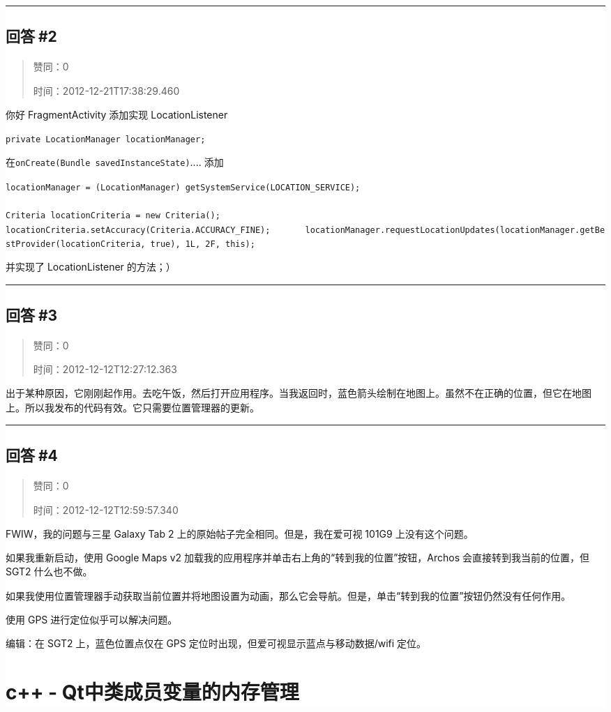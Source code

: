 * * *

## 回答 #2

> 赞同：0
> 
> 时间：2012-12-21T17:38:29.460

你好 FragmentActivity 添加实现 LocationListener

```
private LocationManager locationManager; 
```

在`onCreate(Bundle savedInstanceState)`.... 添加

```
locationManager = (LocationManager) getSystemService(LOCATION_SERVICE);

Criteria locationCriteria = new Criteria();
locationCriteria.setAccuracy(Criteria.ACCURACY_FINE);       locationManager.requestLocationUpdates(locationManager.getBestProvider(locationCriteria, true), 1L, 2F, this); 
```

并实现了 LocationListener 的方法；）

* * *

## 回答 #3

> 赞同：0
> 
> 时间：2012-12-12T12:27:12.363

出于某种原因，它刚刚起作用。去吃午饭，然后打开应用程序。当我返回时，蓝色箭头绘制在地图上。虽然不在正确的位置，但它在地图上。所以我发布的代码有效。它只需要位置管理器的更新。

* * *

## 回答 #4

> 赞同：0
> 
> 时间：2012-12-12T12:59:57.340

FWIW，我的问题与三星 Galaxy Tab 2 上的原始帖子完全相同。但是，我在爱可视 101G9 上没有这个问题。

如果我重新启动，使用 Google Maps v2 加载我的应用程序并单击右上角的“转到我的位置”按钮，Archos 会直接转到我当前的位置，但 SGT2 什么也不做。

如果我使用位置管理器手动获取当前位置并将地图设置为动画，那么它会导航。但是，单击“转到我的位置”按钮仍然没有任何作用。

使用 GPS 进行定位似乎可以解决问题。

编辑：在 SGT2 上，蓝色位置点仅在 GPS 定位时出现，但爱可视显示蓝点与移动数据/wifi 定位。

# c++ - Qt中类成员变量的内存管理

